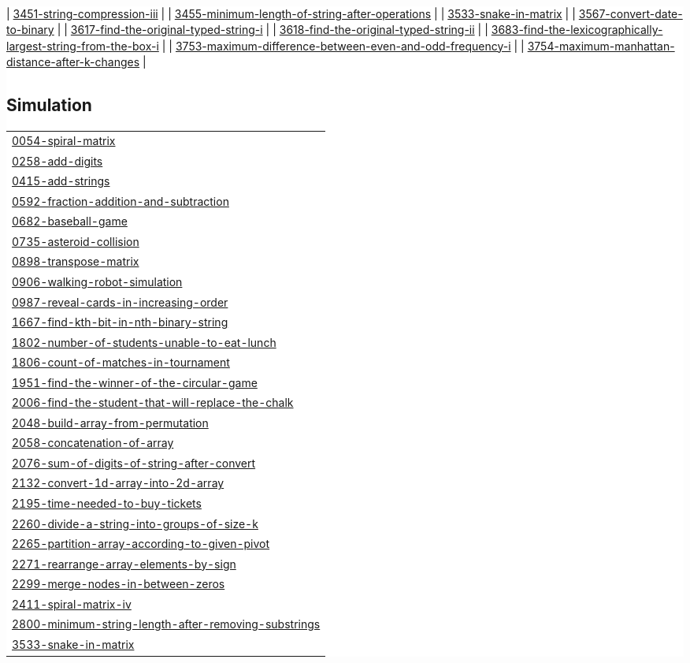 | [3451-string-compression-iii](https://github.com/Aaqilyousuf/Leetcode-Problems/tree/master/3451-string-compression-iii) |
| [3455-minimum-length-of-string-after-operations](https://github.com/Aaqilyousuf/Leetcode-Problems/tree/master/3455-minimum-length-of-string-after-operations) |
| [3533-snake-in-matrix](https://github.com/Aaqilyousuf/Leetcode-Problems/tree/master/3533-snake-in-matrix) |
| [3567-convert-date-to-binary](https://github.com/Aaqilyousuf/Leetcode-Problems/tree/master/3567-convert-date-to-binary) |
| [3617-find-the-original-typed-string-i](https://github.com/Aaqilyousuf/Leetcode-Problems/tree/master/3617-find-the-original-typed-string-i) |
| [3618-find-the-original-typed-string-ii](https://github.com/Aaqilyousuf/Leetcode-Problems/tree/master/3618-find-the-original-typed-string-ii) |
| [3683-find-the-lexicographically-largest-string-from-the-box-i](https://github.com/Aaqilyousuf/Leetcode-Problems/tree/master/3683-find-the-lexicographically-largest-string-from-the-box-i) |
| [3753-maximum-difference-between-even-and-odd-frequency-i](https://github.com/Aaqilyousuf/Leetcode-Problems/tree/master/3753-maximum-difference-between-even-and-odd-frequency-i) |
| [3754-maximum-manhattan-distance-after-k-changes](https://github.com/Aaqilyousuf/Leetcode-Problems/tree/master/3754-maximum-manhattan-distance-after-k-changes) |
## Simulation
|  |
| ------- |
| [0054-spiral-matrix](https://github.com/Aaqilyousuf/Leetcode-Problems/tree/master/0054-spiral-matrix) |
| [0258-add-digits](https://github.com/Aaqilyousuf/Leetcode-Problems/tree/master/0258-add-digits) |
| [0415-add-strings](https://github.com/Aaqilyousuf/Leetcode-Problems/tree/master/0415-add-strings) |
| [0592-fraction-addition-and-subtraction](https://github.com/Aaqilyousuf/Leetcode-Problems/tree/master/0592-fraction-addition-and-subtraction) |
| [0682-baseball-game](https://github.com/Aaqilyousuf/Leetcode-Problems/tree/master/0682-baseball-game) |
| [0735-asteroid-collision](https://github.com/Aaqilyousuf/Leetcode-Problems/tree/master/0735-asteroid-collision) |
| [0898-transpose-matrix](https://github.com/Aaqilyousuf/Leetcode-Problems/tree/master/0898-transpose-matrix) |
| [0906-walking-robot-simulation](https://github.com/Aaqilyousuf/Leetcode-Problems/tree/master/0906-walking-robot-simulation) |
| [0987-reveal-cards-in-increasing-order](https://github.com/Aaqilyousuf/Leetcode-Problems/tree/master/0987-reveal-cards-in-increasing-order) |
| [1667-find-kth-bit-in-nth-binary-string](https://github.com/Aaqilyousuf/Leetcode-Problems/tree/master/1667-find-kth-bit-in-nth-binary-string) |
| [1802-number-of-students-unable-to-eat-lunch](https://github.com/Aaqilyousuf/Leetcode-Problems/tree/master/1802-number-of-students-unable-to-eat-lunch) |
| [1806-count-of-matches-in-tournament](https://github.com/Aaqilyousuf/Leetcode-Problems/tree/master/1806-count-of-matches-in-tournament) |
| [1951-find-the-winner-of-the-circular-game](https://github.com/Aaqilyousuf/Leetcode-Problems/tree/master/1951-find-the-winner-of-the-circular-game) |
| [2006-find-the-student-that-will-replace-the-chalk](https://github.com/Aaqilyousuf/Leetcode-Problems/tree/master/2006-find-the-student-that-will-replace-the-chalk) |
| [2048-build-array-from-permutation](https://github.com/Aaqilyousuf/Leetcode-Problems/tree/master/2048-build-array-from-permutation) |
| [2058-concatenation-of-array](https://github.com/Aaqilyousuf/Leetcode-Problems/tree/master/2058-concatenation-of-array) |
| [2076-sum-of-digits-of-string-after-convert](https://github.com/Aaqilyousuf/Leetcode-Problems/tree/master/2076-sum-of-digits-of-string-after-convert) |
| [2132-convert-1d-array-into-2d-array](https://github.com/Aaqilyousuf/Leetcode-Problems/tree/master/2132-convert-1d-array-into-2d-array) |
| [2195-time-needed-to-buy-tickets](https://github.com/Aaqilyousuf/Leetcode-Problems/tree/master/2195-time-needed-to-buy-tickets) |
| [2260-divide-a-string-into-groups-of-size-k](https://github.com/Aaqilyousuf/Leetcode-Problems/tree/master/2260-divide-a-string-into-groups-of-size-k) |
| [2265-partition-array-according-to-given-pivot](https://github.com/Aaqilyousuf/Leetcode-Problems/tree/master/2265-partition-array-according-to-given-pivot) |
| [2271-rearrange-array-elements-by-sign](https://github.com/Aaqilyousuf/Leetcode-Problems/tree/master/2271-rearrange-array-elements-by-sign) |
| [2299-merge-nodes-in-between-zeros](https://github.com/Aaqilyousuf/Leetcode-Problems/tree/master/2299-merge-nodes-in-between-zeros) |
| [2411-spiral-matrix-iv](https://github.com/Aaqilyousuf/Leetcode-Problems/tree/master/2411-spiral-matrix-iv) |
| [2800-minimum-string-length-after-removing-substrings](https://github.com/Aaqilyousuf/Leetcode-Problems/tree/master/2800-minimum-string-length-after-removing-substrings) |
| [3533-snake-in-matrix](https://github.com/Aaqilyousuf/Leetcode-Problems/tree/master/3533-snake-in-matrix) |